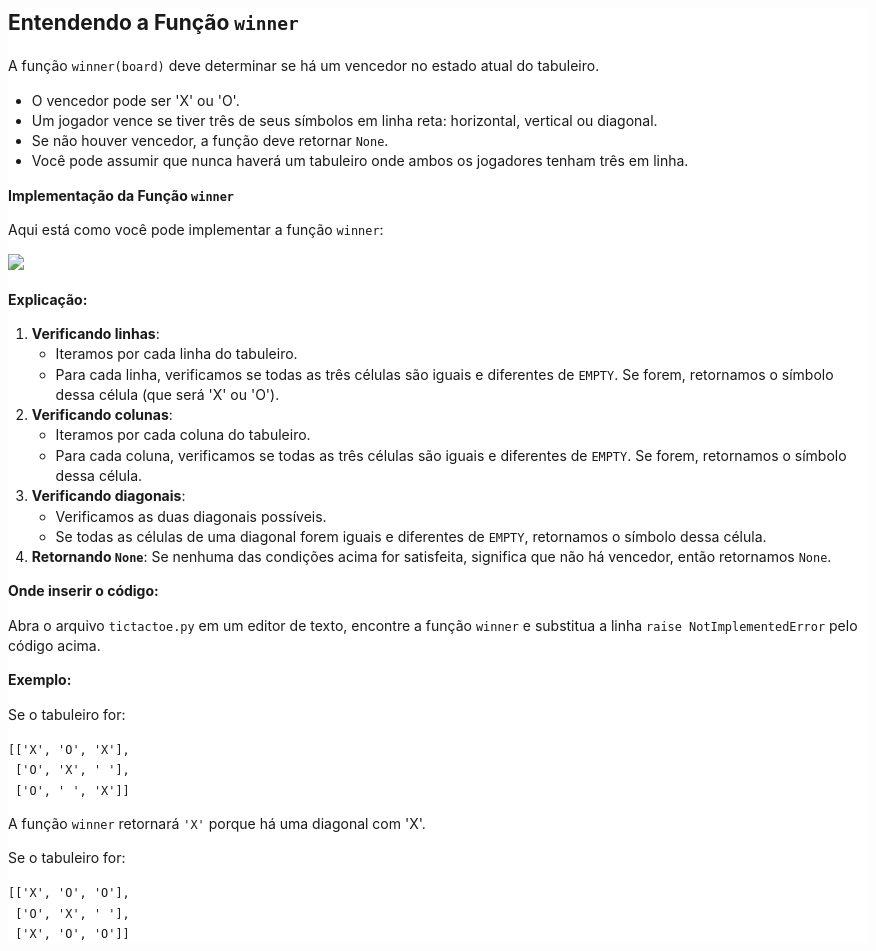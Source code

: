 
## **Entendendo a Função `winner`**

A função `winner(board)` deve determinar se há um vencedor no estado atual do tabuleiro.

- O vencedor pode ser 'X' ou 'O'.
- Um jogador vence se tiver três de seus símbolos em linha reta: horizontal, vertical ou diagonal.
- Se não houver vencedor, a função deve retornar `None`.
- Você pode assumir que nunca haverá um tabuleiro onde ambos os jogadores tenham três em linha.

**Implementação da Função `winner`**

Aqui está como você pode implementar a função `winner`:

![](C:\Users\guvon\AppData\Roaming\marktext\images\2025-06-01-17-56-10-image.png)

**Explicação:**

1. **Verificando linhas**:
   - Iteramos por cada linha do tabuleiro.
   - Para cada linha, verificamos se todas as três células são iguais e diferentes de `EMPTY`. Se forem, retornamos o símbolo dessa célula (que será 'X' ou 'O').
2. **Verificando colunas**:
   - Iteramos por cada coluna do tabuleiro.
   - Para cada coluna, verificamos se todas as três células são iguais e diferentes de `EMPTY`. Se forem, retornamos o símbolo dessa célula.
3. **Verificando diagonais**:
   - Verificamos as duas diagonais possíveis.
   - Se todas as células de uma diagonal forem iguais e diferentes de `EMPTY`, retornamos o símbolo dessa célula.
4. **Retornando `None`**: Se nenhuma das condições acima for satisfeita, significa que não há vencedor, então retornamos `None`.

**Onde inserir o código:**

Abra o arquivo `tictactoe.py` em um editor de texto, encontre a função `winner` e substitua a linha `raise NotImplementedError` pelo código acima.

**Exemplo:**

Se o tabuleiro for:

```
[['X', 'O', 'X'],
 ['O', 'X', ' '],
 ['O', ' ', 'X']]
```

A função `winner` retornará `'X'` porque há uma diagonal com 'X'.

Se o tabuleiro for:

```
[['X', 'O', 'O'],
 ['O', 'X', ' '],
 ['X', 'O', 'O']]
```
